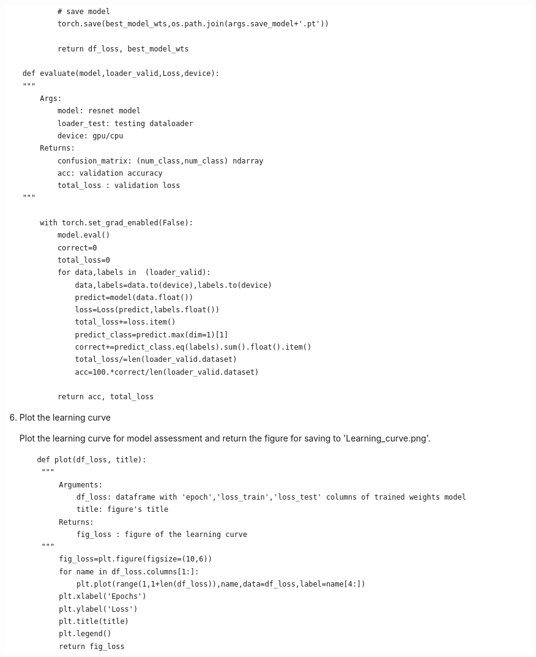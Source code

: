                 # save model
                torch.save(best_model_wts,os.path.join(args.save_model+'.pt'))
      
                return df_loss, best_model_wts

        def evaluate(model,loader_valid,Loss,device):
        """
            Args:
                model: resnet model
                loader_test: testing dataloader
                device: gpu/cpu
            Returns:
                confusion_matrix: (num_class,num_class) ndarray
                acc: validation accuracy
                total_loss : validation loss
        """
    
            with torch.set_grad_enabled(False):
                model.eval()
                correct=0
                total_loss=0
                for data,labels in  (loader_valid):  
                    data,labels=data.to(device),labels.to(device)
                    predict=model(data.float())
                    loss=Loss(predict,labels.float())
                    total_loss+=loss.item()
                    predict_class=predict.max(dim=1)[1]
                    correct+=predict_class.eq(labels).sum().float().item()
                    total_loss/=len(loader_valid.dataset)        
                    acc=100.*correct/len(loader_valid.dataset) 
        
                return acc, total_loss

6. Plot the learning curve

   Plot the learning curve for model assessment and return the figure for saving to 'Learning_curve.png'.
 
           def plot(df_loss, title):
            """
                Arguments:
                    df_loss: dataframe with 'epoch','loss_train','loss_test' columns of trained weights model  
                    title: figure's title
                Returns:
                    fig_loss : figure of the learning curve
            """
                fig_loss=plt.figure(figsize=(10,6))
                for name in df_loss.columns[1:]:
                    plt.plot(range(1,1+len(df_loss)),name,data=df_loss,label=name[4:])
                plt.xlabel('Epochs')
                plt.ylabel('Loss')
                plt.title(title)
                plt.legend()
                return fig_loss
